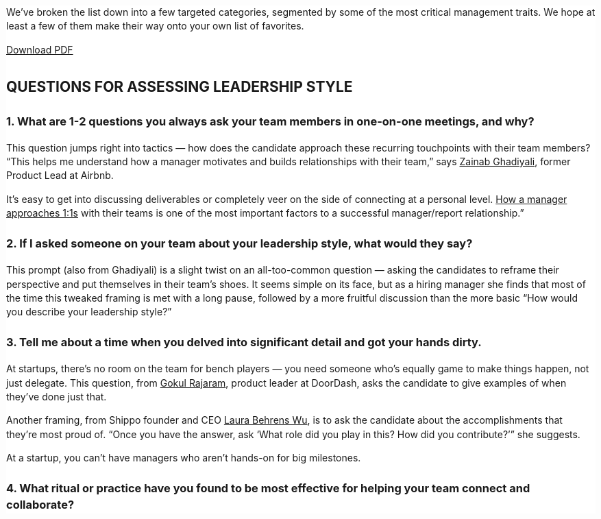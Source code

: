 We’ve broken the list down into a few targeted categories, segmented by some of
the most critical management traits. We hope at least a few of them make their
way onto your own list of favorites.

[Download PDF](https://proof-assets.s3.amazonaws.com/firstround/50%20Interview%20Questions%20for%20Manager%20Candidates.pdf)

## QUESTIONS FOR ASSESSING LEADERSHIP STYLE 

### 1. What are 1-2 questions you always ask your team members in one-on-one meetings, and why? 

This question jumps right into tactics — how does the candidate approach these
recurring touchpoints with their team members? “This helps me understand how a
manager motivates and builds relationships with their team,” says [Zainab
Ghadiyali](https://www.linkedin.com/in/zainabg/), former Product Lead at
Airbnb. 

It’s easy to get into discussing deliverables or completely veer on the side of
connecting at a personal level. [How a manager approaches 1:1s](https://review.firstround.com/managers-take-your-1-1s-to-the-next-level-with-these-6-must-reads)
with their teams is one of the most important factors to a successful
manager/report relationship.”

### 2. If I asked someone on your team about your leadership style, what would they say? 

This prompt (also from Ghadiyali) is a slight twist on an all-too-common
question — asking the candidates to reframe their perspective and put
themselves in their team’s shoes. It seems simple on its face, but as a hiring
manager she finds that most of the time this tweaked framing is met with a long
pause, followed by a more fruitful discussion than the more basic “How would
you describe your leadership style?”

### 3. Tell me about a time when you delved into significant detail and got your hands dirty.

At startups, there’s no room on the team for bench players — you need someone
who’s equally game to make things happen, not just delegate. This question,
from [Gokul Rajaram](https://www.linkedin.com/in/gokulrajaram1/), product
leader at DoorDash, asks the candidate to give examples of when they’ve done
just that. 

Another framing, from Shippo founder and CEO [Laura Behrens
Wu](https://www.linkedin.com/in/laurabehrenswu/), is to ask the candidate about
the accomplishments that they’re most proud of. “Once you have the answer, ask
‘What role did you play in this? How did you contribute?’” she suggests. 

At a startup, you can’t have managers who aren’t hands-on for big milestones.

### 4. What ritual or practice have you found to be most effective for helping your team connect and collaborate? 
